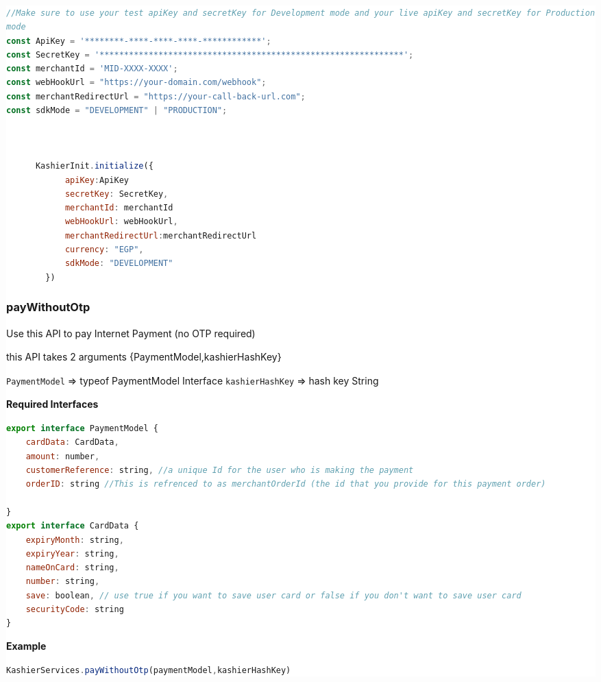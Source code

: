 
```js
//Make sure to use your test apiKey and secretKey for Development mode and your live apiKey and secretKey for Production mode
const ApiKey = '********-****-****-****-************'; 
const SecretKey = '**************************************************************';
const merchantId = 'MID-XXXX-XXXX';
const webHookUrl = "https://your-domain.com/webhook";
const merchantRedirectUrl = "https://your-call-back-url.com";
const sdkMode = "DEVELOPMENT" | "PRODUCTION";



      KashierInit.initialize({
            apiKey:ApiKey
            secretKey: SecretKey,
            merchantId: merchantId
            webHookUrl: webHookUrl,
            merchantRedirectUrl:merchantRedirectUrl
            currency: "EGP",
            sdkMode: "DEVELOPMENT"
        })

  ```      
### payWithoutOtp
Use this API to pay Internet Payment (no OTP required)

this API takes 2 arguments {PaymentModel,kashierHashKey}

`PaymentModel` => typeof PaymentModel Interface
`kashierHashKey` => hash key String 

**Required Interfaces**
```js
export interface PaymentModel {
    cardData: CardData,
    amount: number,
    customerReference: string, //a unique Id for the user who is making the payment
    orderID: string //This is refrenced to as merchantOrderId (the id that you provide for this payment order)

}
export interface CardData {
    expiryMonth: string,
    expiryYear: string,
    nameOnCard: string,
    number: string,
    save: boolean, // use true if you want to save user card or false if you don't want to save user card
    securityCode: string
}
```
**Example**
```js
KashierServices.payWithoutOtp(paymentModel,kashierHashKey)
```
